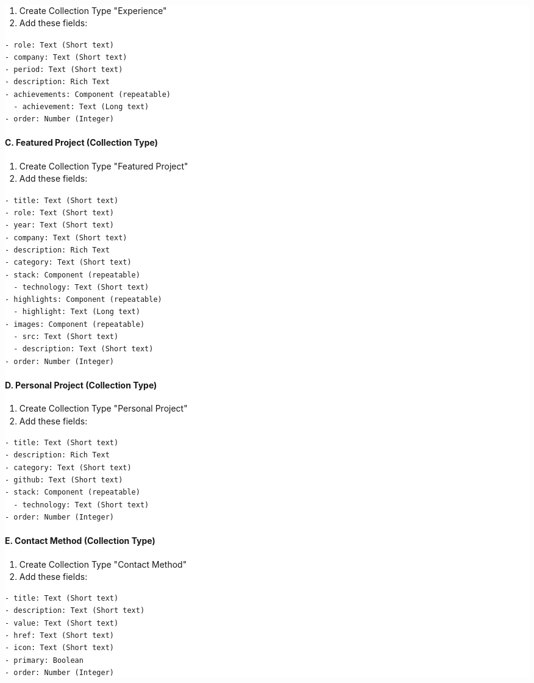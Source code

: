 1. Create Collection Type "Experience"
2. Add these fields:

```
- role: Text (Short text)
- company: Text (Short text)
- period: Text (Short text)
- description: Rich Text
- achievements: Component (repeatable)
  - achievement: Text (Long text)
- order: Number (Integer)
```

#### C. Featured Project (Collection Type)

1. Create Collection Type "Featured Project"
2. Add these fields:

```
- title: Text (Short text)
- role: Text (Short text)
- year: Text (Short text)
- company: Text (Short text)
- description: Rich Text
- category: Text (Short text)
- stack: Component (repeatable)
  - technology: Text (Short text)
- highlights: Component (repeatable)
  - highlight: Text (Long text)
- images: Component (repeatable)
  - src: Text (Short text)
  - description: Text (Short text)
- order: Number (Integer)
```

#### D. Personal Project (Collection Type)

1. Create Collection Type "Personal Project"
2. Add these fields:

```
- title: Text (Short text)
- description: Rich Text
- category: Text (Short text)
- github: Text (Short text)
- stack: Component (repeatable)
  - technology: Text (Short text)
- order: Number (Integer)
```

#### E. Contact Method (Collection Type)

1. Create Collection Type "Contact Method"
2. Add these fields:

```
- title: Text (Short text)
- description: Text (Short text)
- value: Text (Short text)
- href: Text (Short text)
- icon: Text (Short text)
- primary: Boolean
- order: Number (Integer)
```
